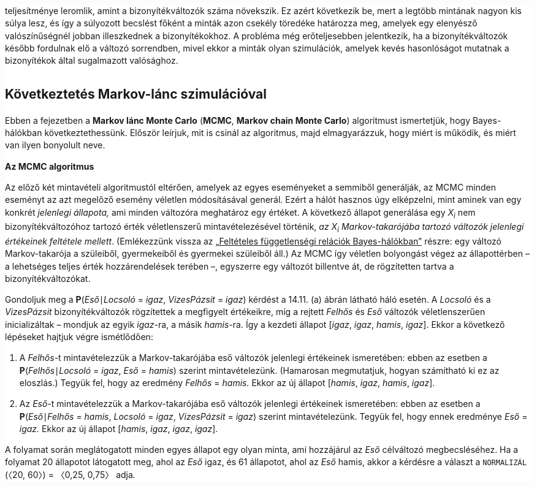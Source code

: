 teljesítménye leromlik, amint a bizonyítékváltozók száma növekszik. Ez azért következik be, mert a legtöbb mintának nagyon kis súlya lesz, és így a súlyozott becslést főként a minták azon csekély töredéke határozza meg, amelyek egy elenyésző valószínűségnél jobban illeszkednek a bizonyítékokhoz. A probléma még erőteljesebben jelentkezik, ha a bizonyítékváltozók később fordulnak elő a változó sorrendben, mivel ekkor a minták olyan szimulációk, amelyek kevés hasonlóságot mutatnak a bizonyítékok által sugalmazott valósághoz.</p></div><div class="section" title="Következtetés Markov-lánc szimulációval"><div class="titlepage"><div><div><h2 class="title"><a id="id682357"/>Következtetés Markov-lánc szimulációval</h2></div></div></div><p class="Tartalom3">Ebben a fejezetben a <span class="strong"><strong>Markov lánc Monte Carlo</strong></span> (<span class="strong"><strong>MCMC</strong></span>, <span class="strong"><strong>Markov chain Monte </strong></span><span class="strong"><strong>Carlo</strong></span>) algoritmust ismertetjük, hogy Bayes-hálókban következtethessünk. Először leírjuk, mit is csinál az algoritmus, majd elmagyarázzuk, hogy miért is működik, és miért van ilyen bonyolult neve.</p><p><span class="strong"><strong>Az MCMC algoritmus</strong></span></p><p class="Tartalom3">Az előző két mintavételi algoritmustól eltérően, amelyek az egyes eseményeket a semmiből generálják, az MCMC minden eseményt az azt megelőző esemény véletlen módosításával generál. Ezért a hálót hasznos úgy elképzelni, mint aminek van egy konkrét <span class="emphasis"><em>jelenlegi állapota,</em></span> ami minden változóra meghatároz egy értéket. A következő állapot generálása egy <span class="emphasis"><em>X<sub>i</sub></em></span> nem bizonyítékváltozóhoz tartozó érték véletlenszerű mintavételezésével történik,<span class="emphasis"><em> az X<sub>i</sub> Markov-takarójába tartozó változók jelenlegi értékeinek feltétele mellett</em></span>. (Emlékezzünk vissza az <a class="xref" href="ch14s02.md#ID_586_oldal">„Feltételes függetlenségi relációk Bayes-hálókban”</a> részre: egy változó Markov-takarója a szüleiből, gyermekeiből és gyermekei szüleiből áll.) Az MCMC így véletlen bolyongást végez az állapottérben – a lehetséges teljes érték hozzárendelések terében –, egyszerre egy változót billentve át, de rögzítetten tartva a bizonyítékváltozókat.</p><p class="Tartalom3">Gondoljuk meg a <span class="strong"><strong>P</strong></span>(<span class="emphasis"><em>Eső</em></span>∣<span class="emphasis"><em>Locsoló</em></span> = <span class="emphasis"><em>igaz</em></span>, <span class="emphasis"><em>VizesPázsit</em></span> = <span class="emphasis"><em>igaz</em></span>) kérdést a 14.11. (a) ábrán látható háló esetén. A <span class="emphasis"><em>Locsoló </em></span>és<span class="emphasis"><em> </em></span>a <span class="emphasis"><em>VizesPázsit</em></span> bizonyítékváltozók rögzítettek a megfigyelt értékeikre, míg a rejtett <span class="emphasis"><em>Felhős</em></span> és <span class="emphasis"><em>Eső</em></span> változók véletlenszerűen inicializáltak – mondjuk az egyik <span class="emphasis"><em>igaz</em></span>-ra, a másik <span class="emphasis"><em>hamis</em></span>-ra. Így a kezdeti állapot [<span class="emphasis"><em>igaz</em></span>,<span class="emphasis"><em> igaz</em></span>,<span class="emphasis"><em> hamis</em></span>,<span class="emphasis"><em> igaz</em></span>]. Ekkor a következő lépéseket hajtjuk végre ismétlődően:</p><div class="orderedlist"><ol class="orderedlist"><li class="listitem"><p>A <span class="emphasis"><em>Felhős</em></span>-t mintavételezzük a Markov-takarójába eső változók jelenlegi értékeinek ismeretében: ebben az esetben a <span class="strong"><strong>P</strong></span>(<span class="emphasis"><em>Felhős</em></span>∣<span class="emphasis"><em>Locsoló</em></span> = <span class="emphasis"><em>igaz</em></span>,<span class="emphasis"><em> Eső</em></span> = <span class="emphasis"><em>hamis</em></span>)<span class="emphasis"><em> </em></span>szerint mintavételezünk. (Hamarosan megmutatjuk, hogyan számítható ki ez az eloszlás.) Tegyük fel, hogy az eredmény <span class="emphasis"><em>Felhős</em></span> = <span class="emphasis"><em>hamis.</em></span> Ekkor az új állapot [<span class="emphasis"><em>hamis</em></span>, <span class="emphasis"><em>igaz</em></span>, <span class="emphasis"><em>hamis</em></span>,<span class="emphasis"><em> igaz</em></span>].</p></li><li class="listitem"><p>Az <span class="emphasis"><em>Eső-</em></span>t mintavételezzük a Markov-takarójába eső változók jelenlegi értékeinek ismeretében: ebben az esetben a <span class="strong"><strong>P</strong></span>(<span class="emphasis"><em>Eső</em></span>∣<span class="emphasis"><em>Felhős </em></span>= <span class="emphasis"><em>hamis</em></span>,<span class="emphasis"><em> Locsoló</em></span> = <span class="emphasis"><em>igaz</em></span>,<span class="emphasis"><em> VizesPázsit</em></span> = <span class="emphasis"><em>igaz</em></span>)<span class="emphasis"><em> </em></span>szerint mintavételezünk. Tegyük fel, hogy ennek eredménye <span class="emphasis"><em>Eső</em></span> = <span class="emphasis"><em>igaz.</em></span> Ekkor az új állapot [<span class="emphasis"><em>hamis</em></span>, <span class="emphasis"><em>igaz</em></span>,<span class="emphasis"><em> igaz</em></span>,<span class="emphasis"><em> igaz</em></span>].</p></li></ol></div><p class="Tartalom3">A folyamat során meglátogatott minden egyes állapot egy olyan minta, ami hozzájárul az <span class="emphasis"><em>Eső</em></span> célváltozó megbecsléséhez. Ha a folyamat 20 állapotot látogatott meg, ahol az <span class="emphasis"><em>Eső</em></span> igaz, és 61 állapotot, ahol az <span class="emphasis"><em>Eső</em></span> hamis, akkor a kérdésre a választ a <code class="code">NORMALIZÁL</code> (〈20, 60〉) = 〈0,25, 0,75〉<span class="emphasis"><em> </em></span>adja<span class="emphasis"><em>.